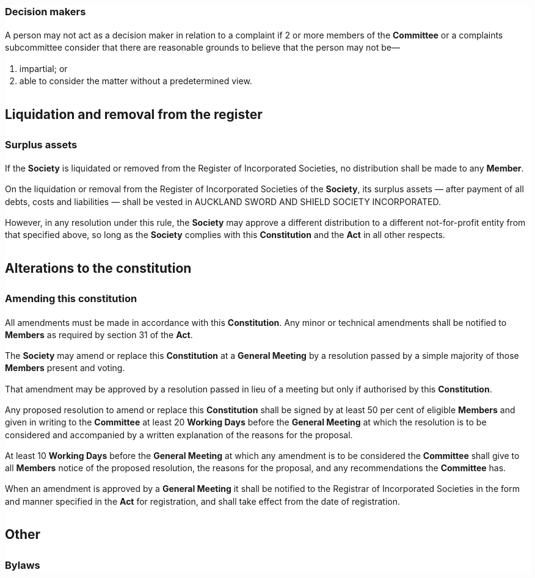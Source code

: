 ### Decision makers

A person may not act as a decision maker in relation to a complaint if 2 or more members of the **Committee** or a complaints subcommittee consider that there are reasonable grounds to believe that the person may not be—

1. impartial; or
2. able to consider the matter without a predetermined view.

## Liquidation and removal from the register

### Surplus assets

If the **Society** is liquidated or removed from the Register of Incorporated Societies, no distribution shall be made to any **Member**.

On the liquidation or removal from the Register of Incorporated Societies of the **Society**, its surplus assets — after payment of all debts, costs and liabilities — shall be vested in AUCKLAND SWORD AND SHIELD SOCIETY INCORPORATED.

However, in any resolution under this rule, the **Society** may approve a different distribution to a different not-for-profit entity from that specified above, so long as the **Society** complies with this **Constitution** and the **Act** in all other respects.

## Alterations to the constitution

### Amending this constitution

All amendments must be made in accordance with this **Constitution**. Any minor or technical amendments shall be notified to **Members** as required by section 31 of the **Act**.

The **Society** may amend or replace this **Constitution** at a **General Meeting** by a resolution passed by a simple majority of those **Members** present and voting.

That amendment may be approved by a resolution passed in lieu of a meeting but only if authorised by this **Constitution**.

Any proposed resolution to amend or replace this **Constitution** shall be signed by at least 50 per cent of eligible **Members** and given in writing to the **Committee** at least 20 **Working Days** before the **General Meeting** at which the resolution is to be considered and accompanied by a written explanation of the reasons for the proposal.

At least 10 **Working Days** before the **General Meeting** at which any amendment is to be considered the **Committee** shall give to all **Members** notice of the proposed resolution, the reasons for the proposal, and any recommendations the **Committee** has.

When an amendment is approved by a **General Meeting** it shall be notified to the Registrar of Incorporated Societies in the form and manner specified in the **Act** for registration, and shall take effect from the date of registration.

## Other

### Bylaws
